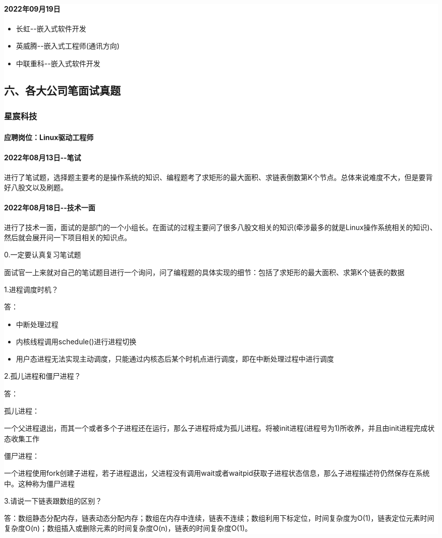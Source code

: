 
#### 2022年09月19日

- 长虹--嵌入式软件开发
- 英威腾--嵌入式工程师(通讯方向)

- 中联重科--嵌入式软件开发





## 六、各大公司笔面试真题

### 星宸科技

#### 应聘岗位：Linux驱动工程师

#### 2022年08月13日--笔试

​	进行了笔试题，选择题主要考的是操作系统的知识、编程题考了求矩形的最大面积、求链表倒数第K个节点。总体来说难度不大，但是要背好八股文以及刷题。



#### 2022年08月18日--技术一面

进行了技术一面，面试的是部门的一个小组长。在面试的过程主要问了很多八股文相关的知识(牵涉最多的就是Linux操作系统相关的知识)、然后就会展开问一下项目相关的知识点。



0.一定要认真复习笔试题

​	面试官一上来就对自己的笔试题目进行一个询问，问了编程题的具体实现的细节：包括了求矩形的最大面积、求第K个链表的数据



1.进程调度时机？

答：

- 中断处理过程

- 内核线程调用schedule()进行进程切换

- 用户态进程无法实现主动调度，只能通过内核态后某个时机点进行调度，即在中断处理过程中进行调度

  

2.孤儿进程和僵尸进程？

答：

孤儿进程：

​	一个父进程退出，而其一个或者多个子进程还在运行，那么子进程将成为孤儿进程。将被init进程(进程号为1)所收养，并且由init进程完成状态收集工作

僵尸进程：

​	一个进程使用fork创建子进程，若子进程退出，父进程没有调用wait或者waitpid获取子进程状态信息，那么子进程描述符仍然保存在系统中。这种称为僵尸进程



3.请说一下链表跟数组的区别？

答：数组静态分配内存，链表动态分配内存；数组在内存中连续，链表不连续；数组利用下标定位，时间复杂度为O(1)，链表定位元素时间复杂度O(n)；数组插入或删除元素的时间复杂度O(n)，链表的时间复杂度O(1)。
